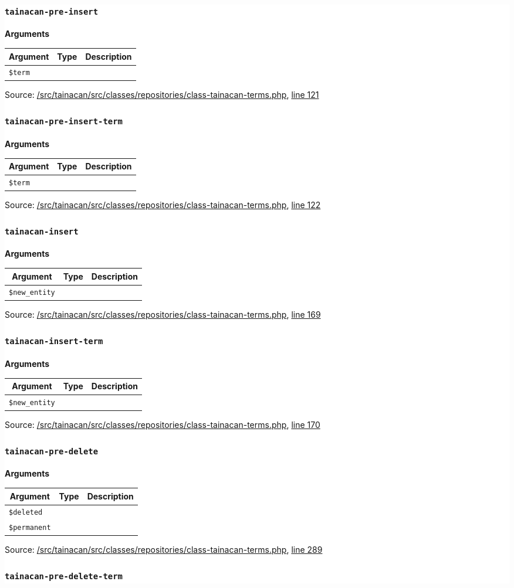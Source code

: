 ### `tainacan-pre-insert`

**Arguments**

Argument | Type | Description
-------- | ---- | -----------
`$term` |  | 

Source: [/src/tainacan/src/classes/repositories/class-tainacan-terms.php](src/classes/repositories/class-tainacan-terms.php), [line 121](src/classes/repositories/class-tainacan-terms.php#L121-L121)

### `tainacan-pre-insert-term`

**Arguments**

Argument | Type | Description
-------- | ---- | -----------
`$term` |  | 

Source: [/src/tainacan/src/classes/repositories/class-tainacan-terms.php](src/classes/repositories/class-tainacan-terms.php), [line 122](src/classes/repositories/class-tainacan-terms.php#L122-L122)

### `tainacan-insert`

**Arguments**

Argument | Type | Description
-------- | ---- | -----------
`$new_entity` |  | 

Source: [/src/tainacan/src/classes/repositories/class-tainacan-terms.php](src/classes/repositories/class-tainacan-terms.php), [line 169](src/classes/repositories/class-tainacan-terms.php#L169-L169)

### `tainacan-insert-term`

**Arguments**

Argument | Type | Description
-------- | ---- | -----------
`$new_entity` |  | 

Source: [/src/tainacan/src/classes/repositories/class-tainacan-terms.php](src/classes/repositories/class-tainacan-terms.php), [line 170](src/classes/repositories/class-tainacan-terms.php#L170-L170)

### `tainacan-pre-delete`

**Arguments**

Argument | Type | Description
-------- | ---- | -----------
`$deleted` |  | 
`$permanent` |  | 

Source: [/src/tainacan/src/classes/repositories/class-tainacan-terms.php](src/classes/repositories/class-tainacan-terms.php), [line 289](src/classes/repositories/class-tainacan-terms.php#L289-L289)

### `tainacan-pre-delete-term`
